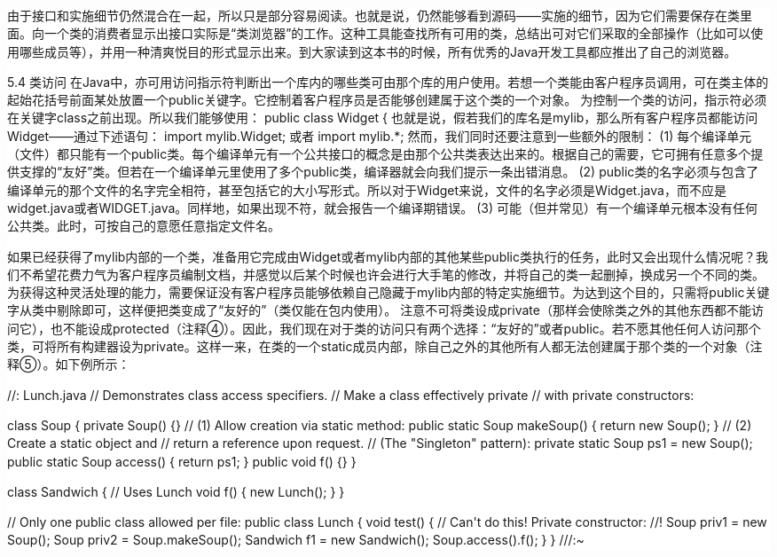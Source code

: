 由于接口和实施细节仍然混合在一起，所以只是部分容易阅读。也就是说，仍然能够看到源码——实施的细节，因为它们需要保存在类里面。向一个类的消费者显示出接口实际是“类浏览器”的工作。这种工具能查找所有可用的类，总结出可对它们采取的全部操作（比如可以使用哪些成员等），并用一种清爽悦目的形式显示出来。到大家读到这本书的时候，所有优秀的Java开发工具都应推出了自己的浏览器。

5.4 类访问
在Java中，亦可用访问指示符判断出一个库内的哪些类可由那个库的用户使用。若想一个类能由客户程序员调用，可在类主体的起始花括号前面某处放置一个public关键字。它控制着客户程序员是否能够创建属于这个类的一个对象。
为控制一个类的访问，指示符必须在关键字class之前出现。所以我们能够使用：
public class Widget {
也就是说，假若我们的库名是mylib，那么所有客户程序员都能访问Widget——通过下述语句：
import mylib.Widget;
或者
import mylib.*;
然而，我们同时还要注意到一些额外的限制：
(1) 每个编译单元（文件）都只能有一个public类。每个编译单元有一个公共接口的概念是由那个公共类表达出来的。根据自己的需要，它可拥有任意多个提供支撑的“友好”类。但若在一个编译单元里使用了多个public类，编译器就会向我们提示一条出错消息。
(2) public类的名字必须与包含了编译单元的那个文件的名字完全相符，甚至包括它的大小写形式。所以对于Widget来说，文件的名字必须是Widget.java，而不应是widget.java或者WIDGET.java。同样地，如果出现不符，就会报告一个编译期错误。
(3) 可能（但并常见）有一个编译单元根本没有任何公共类。此时，可按自己的意愿任意指定文件名。

如果已经获得了mylib内部的一个类，准备用它完成由Widget或者mylib内部的其他某些public类执行的任务，此时又会出现什么情况呢？我们不希望花费力气为客户程序员编制文档，并感觉以后某个时候也许会进行大手笔的修改，并将自己的类一起删掉，换成另一个不同的类。为获得这种灵活处理的能力，需要保证没有客户程序员能够依赖自己隐藏于mylib内部的特定实施细节。为达到这个目的，只需将public关键字从类中剔除即可，这样便把类变成了“友好的”（类仅能在包内使用）。
注意不可将类设成private（那样会使除类之外的其他东西都不能访问它），也不能设成protected（注释④）。因此，我们现在对于类的访问只有两个选择：“友好的”或者public。若不愿其他任何人访问那个类，可将所有构建器设为private。这样一来，在类的一个static成员内部，除自己之外的其他所有人都无法创建属于那个类的一个对象（注释⑤）。如下例所示：

//: Lunch.java
// Demonstrates class access specifiers.
// Make a class effectively private
// with private constructors:

class Soup {
  private Soup() {}
  // (1) Allow creation via static method:
  public static Soup makeSoup() {
    return new Soup();
  }
  // (2) Create a static object and
  // return a reference upon request.
  // (The "Singleton" pattern):
  private static Soup ps1 = new Soup();
  public static Soup access() {
    return ps1;
  }
  public void f() {}
}

class Sandwich { // Uses Lunch
  void f() { new Lunch(); }
}

// Only one public class allowed per file:
public class Lunch {
  void test() {
    // Can't do this! Private constructor:
    //! Soup priv1 = new Soup();
    Soup priv2 = Soup.makeSoup();
    Sandwich f1 = new Sandwich();
    Soup.access().f();
  }
} ///:~
